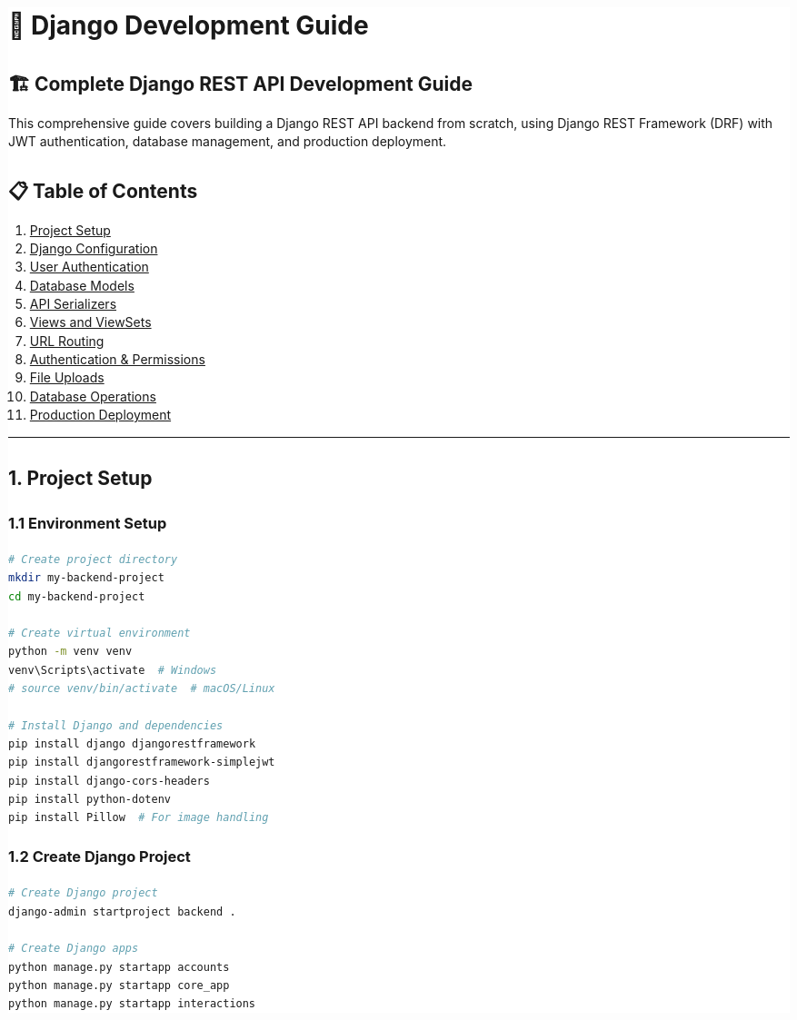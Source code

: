 # 🔧 Django Development Guide

## 🏗️ Complete Django REST API Development Guide

This comprehensive guide covers building a Django REST API backend from scratch, using Django REST Framework (DRF) with JWT authentication, database management, and production deployment.

## 📋 Table of Contents

1. [Project Setup](#1-project-setup)
2. [Django Configuration](#2-django-configuration)
3. [User Authentication](#3-user-authentication)
4. [Database Models](#4-database-models)
5. [API Serializers](#5-api-serializers)
6. [Views and ViewSets](#6-views-and-viewsets)
7. [URL Routing](#7-url-routing)
8. [Authentication & Permissions](#8-authentication--permissions)
9. [File Uploads](#9-file-uploads)
10. [Database Operations](#10-database-operations)
11. [Production Deployment](#11-production-deployment)

---

## 1. Project Setup

### 1.1 Environment Setup
```bash
# Create project directory
mkdir my-backend-project
cd my-backend-project

# Create virtual environment
python -m venv venv
venv\Scripts\activate  # Windows
# source venv/bin/activate  # macOS/Linux

# Install Django and dependencies
pip install django djangorestframework
pip install djangorestframework-simplejwt
pip install django-cors-headers
pip install python-dotenv
pip install Pillow  # For image handling
```

### 1.2 Create Django Project
```bash
# Create Django project
django-admin startproject backend .

# Create Django apps
python manage.py startapp accounts
python manage.py startapp core_app
python manage.py startapp interactions
```
